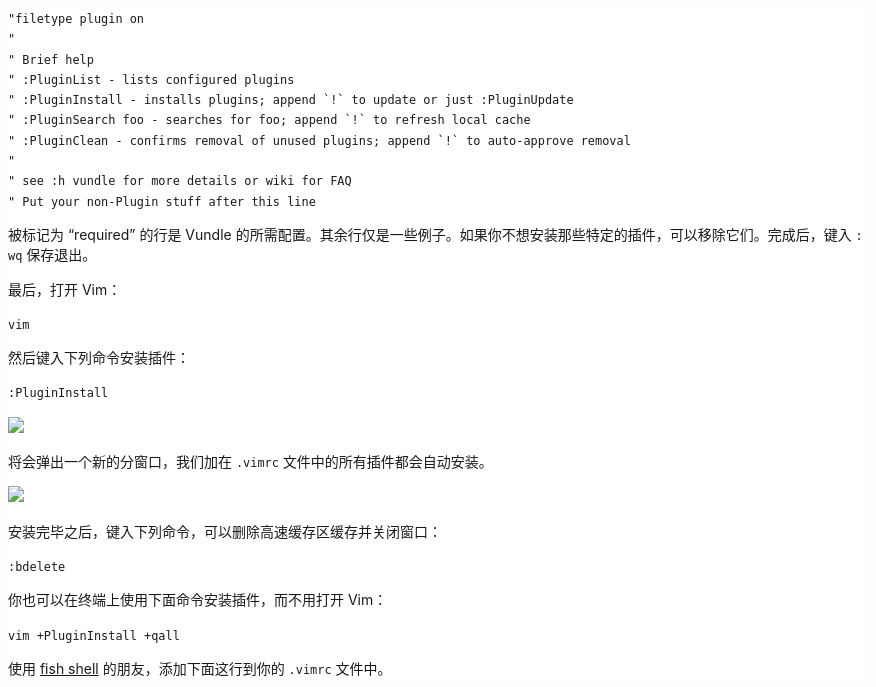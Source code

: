```
"filetype plugin on
"
" Brief help
" :PluginList - lists configured plugins
" :PluginInstall - installs plugins; append `!` to update or just :PluginUpdate
" :PluginSearch foo - searches for foo; append `!` to refresh local cache
" :PluginClean - confirms removal of unused plugins; append `!` to auto-approve removal
"
" see :h vundle for more details or wiki for FAQ
" Put your non-Plugin stuff after this line

```

被标记为 “required” 的行是 Vundle 的所需配置。其余行仅是一些例子。如果你不想安装那些特定的插件，可以移除它们。完成后，键入 `:wq` 保存退出。


最后，打开 Vim：



```
vim

```

然后键入下列命令安装插件：



```
:PluginInstall

```

![](/data/attachment/album/201803/07/104246y21b3h0036hx3bt6.png)


将会弹出一个新的分窗口，我们加在 `.vimrc` 文件中的所有插件都会自动安装。


![](/data/attachment/album/201803/07/104248yd2aafmlfjbanvhh.png)


安装完毕之后，键入下列命令，可以删除高速缓存区缓存并关闭窗口：



```
:bdelete

```

你也可以在终端上使用下面命令安装插件，而不用打开 Vim：



```
vim +PluginInstall +qall

```

使用 [fish shell](https://www.ostechnix.com/install-fish-friendly-interactive-shell-linux/) 的朋友，添加下面这行到你的 `.vimrc` 文件中。
